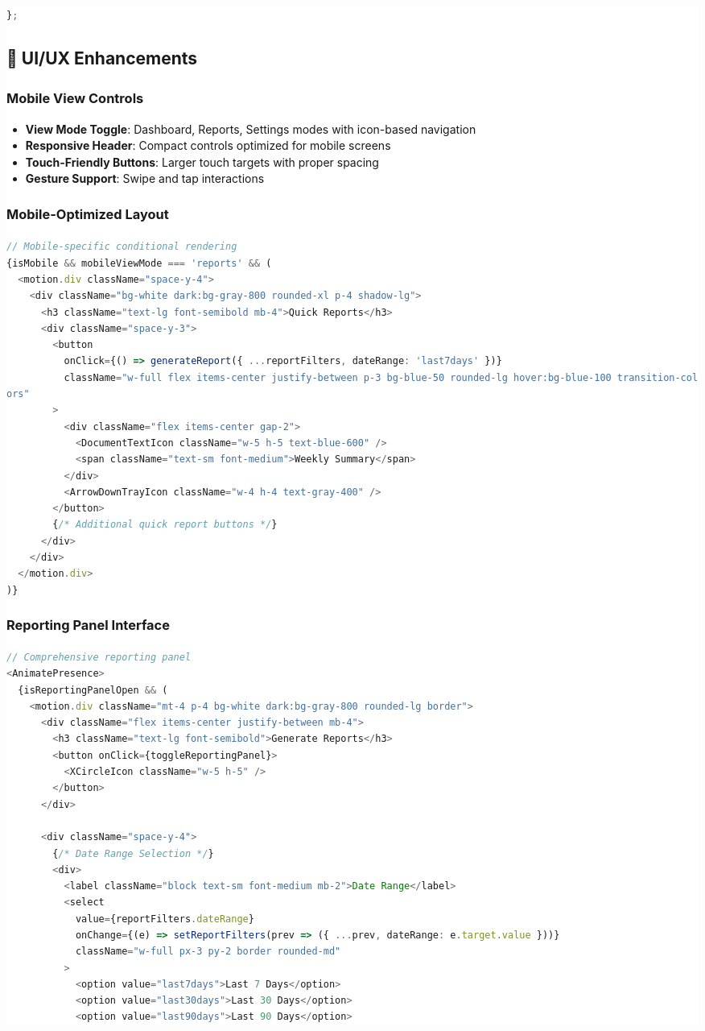 ```typescript
};
```

## 🎨 UI/UX Enhancements

### Mobile View Controls
- **View Mode Toggle**: Dashboard, Reports, Settings modes with icon-based navigation
- **Responsive Header**: Compact controls optimized for mobile screens
- **Touch-Friendly Buttons**: Larger touch targets with proper spacing
- **Gesture Support**: Swipe and tap interactions

### Mobile-Optimized Layout
```typescript
// Mobile-specific conditional rendering
{isMobile && mobileViewMode === 'reports' && (
  <motion.div className="space-y-4">
    <div className="bg-white dark:bg-gray-800 rounded-xl p-4 shadow-lg">
      <h3 className="text-lg font-semibold mb-4">Quick Reports</h3>
      <div className="space-y-3">
        <button
          onClick={() => generateReport({ ...reportFilters, dateRange: 'last7days' })}
          className="w-full flex items-center justify-between p-3 bg-blue-50 rounded-lg hover:bg-blue-100 transition-colors"
        >
          <div className="flex items-center gap-2">
            <DocumentTextIcon className="w-5 h-5 text-blue-600" />
            <span className="text-sm font-medium">Weekly Summary</span>
          </div>
          <ArrowDownTrayIcon className="w-4 h-4 text-gray-400" />
        </button>
        {/* Additional quick report buttons */}
      </div>
    </div>
  </motion.div>
)}
```

### Reporting Panel Interface
```typescript
// Comprehensive reporting panel
<AnimatePresence>
  {isReportingPanelOpen && (
    <motion.div className="mt-4 p-4 bg-white dark:bg-gray-800 rounded-lg border">
      <div className="flex items-center justify-between mb-4">
        <h3 className="text-lg font-semibold">Generate Reports</h3>
        <button onClick={toggleReportingPanel}>
          <XCircleIcon className="w-5 h-5" />
        </button>
      </div>

      <div className="space-y-4">
        {/* Date Range Selection */}
        <div>
          <label className="block text-sm font-medium mb-2">Date Range</label>
          <select
            value={reportFilters.dateRange}
            onChange={(e) => setReportFilters(prev => ({ ...prev, dateRange: e.target.value }))}
            className="w-full px-3 py-2 border rounded-md"
          >
            <option value="last7days">Last 7 Days</option>
            <option value="last30days">Last 30 Days</option>
            <option value="last90days">Last 90 Days</option>
```